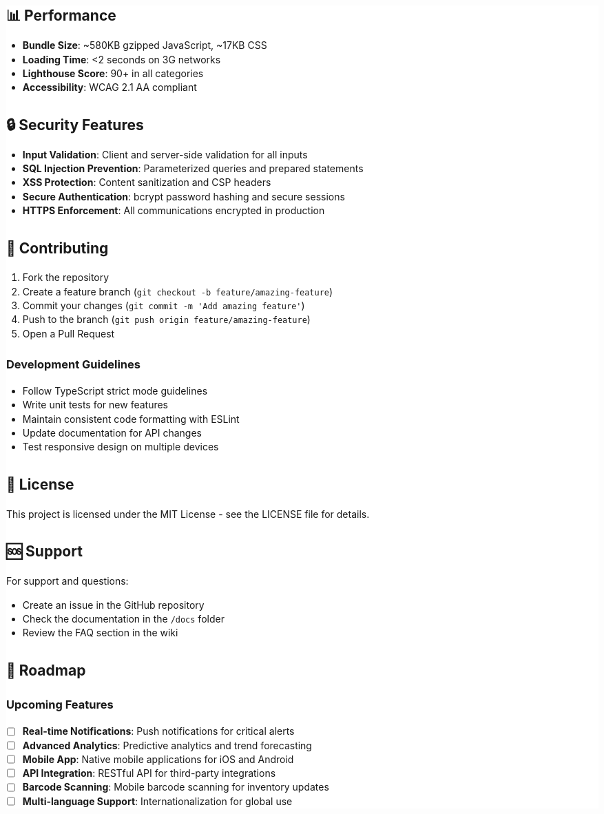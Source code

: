 ## 📊 Performance

- **Bundle Size**: ~580KB gzipped JavaScript, ~17KB CSS
- **Loading Time**: <2 seconds on 3G networks
- **Lighthouse Score**: 90+ in all categories
- **Accessibility**: WCAG 2.1 AA compliant

## 🔒 Security Features

- **Input Validation**: Client and server-side validation for all inputs
- **SQL Injection Prevention**: Parameterized queries and prepared statements
- **XSS Protection**: Content sanitization and CSP headers
- **Secure Authentication**: bcrypt password hashing and secure sessions
- **HTTPS Enforcement**: All communications encrypted in production

## 🤝 Contributing

1. Fork the repository
2. Create a feature branch (`git checkout -b feature/amazing-feature`)
3. Commit your changes (`git commit -m 'Add amazing feature'`)
4. Push to the branch (`git push origin feature/amazing-feature`)
5. Open a Pull Request

### Development Guidelines
- Follow TypeScript strict mode guidelines
- Write unit tests for new features
- Maintain consistent code formatting with ESLint
- Update documentation for API changes
- Test responsive design on multiple devices

## 📄 License

This project is licensed under the MIT License - see the LICENSE file for details.

## 🆘 Support

For support and questions:
- Create an issue in the GitHub repository
- Check the documentation in the `/docs` folder
- Review the FAQ section in the wiki

## 🎯 Roadmap

### Upcoming Features
- [ ] **Real-time Notifications**: Push notifications for critical alerts
- [ ] **Advanced Analytics**: Predictive analytics and trend forecasting
- [ ] **Mobile App**: Native mobile applications for iOS and Android
- [ ] **API Integration**: RESTful API for third-party integrations
- [ ] **Barcode Scanning**: Mobile barcode scanning for inventory updates
- [ ] **Multi-language Support**: Internationalization for global use
